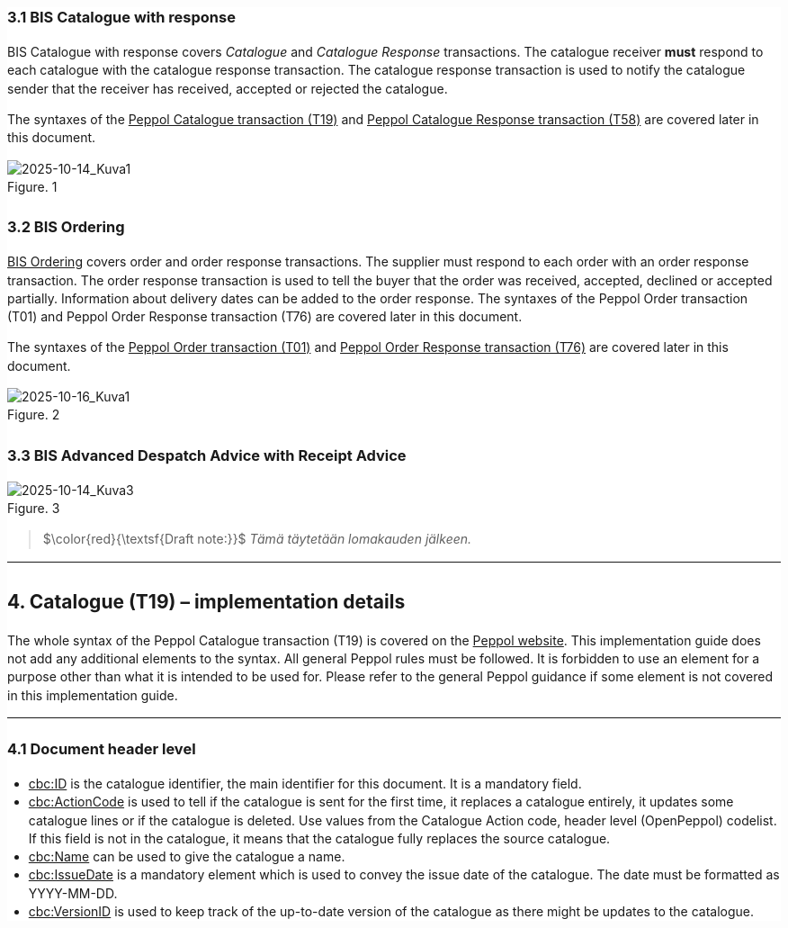 ### 3.1 BIS Catalogue with response

BIS Catalogue with response covers *Catalogue* and *Catalogue Response* transactions. The catalogue receiver **must** respond to each catalogue with the catalogue response transaction. The catalogue response transaction is used to notify the catalogue sender that the receiver has received, accepted or rejected the catalogue.

The syntaxes of the [Peppol Catalogue transaction (T19)](https://docs.peppol.eu/poacc/upgrade-3/syntax/Catalogue/tree/) and [Peppol Catalogue Response transaction (T58)](https://docs.peppol.eu/poacc/upgrade-3/syntax/CatalogueResponse/tree/) are covered later in this document.

<img width="2497" height="1675" alt="2025-10-14_Kuva1" src="https://github.com/user-attachments/assets/8444b8a4-bccb-45e5-ad60-a817c8eb2a55" /> <br> Figure. 1


### 3.2 BIS Ordering

[BIS Ordering](https://docs.peppol.eu/poacc/upgrade-3/profiles/28-ordering/) covers order and order response transactions. The supplier must respond to each order with an order response transaction. The order response transaction is used to tell the buyer that the order was received, accepted, declined or accepted partially. Information about delivery dates can be added to the order response.
The syntaxes of the Peppol Order transaction (T01) and Peppol Order Response transaction (T76) are covered later in this document.

The syntaxes of the [Peppol Order transaction (T01)](https://docs.peppol.eu/poacc/upgrade-3/syntax/Order/tree/) and [Peppol Order Response transaction (T76)](https://docs.peppol.eu/poacc/upgrade-3/syntax/OrderResponse/tree/) are covered later in this document.

<img width="3729" height="1674" alt="2025-10-16_Kuva1" src="https://github.com/user-attachments/assets/516ca678-0b62-47f1-9e79-2949d7de3ca1" />  <br> Figure. 2


### 3.3 BIS Advanced Despatch Advice with Receipt Advice


<img width="2578" height="1445" alt="2025-10-14_Kuva3" src="https://github.com/user-attachments/assets/53e529d0-3bc4-4322-81e4-275a553b3a56" />  <br> Figure. 3


> $\color{red}{\textsf{Draft note:}}$ *Tämä täytetään lomakauden jälkeen.*

---

## 4. Catalogue (T19) – implementation details

The whole syntax of the Peppol Catalogue transaction (T19) is covered on the [Peppol website](https://peppol.org). This implementation guide does not add any additional elements to the syntax. All general Peppol rules must be followed. It is forbidden to use an element for a purpose other than what it is intended to be used for. Please refer to the general Peppol guidance if some element is not covered in this implementation guide.

---

### 4.1 Document header level

- [cbc:ID](https://docs.peppol.eu/poacc/upgrade-3/syntax/Catalogue/cbc-ID/) is the catalogue identifier, the main identifier for this document. It is a mandatory field.
- [cbc:ActionCode](https://docs.peppol.eu/poacc/upgrade-3/syntax/Catalogue/cbc-ActionCode/) is used to tell if the catalogue is sent for the first time, it replaces a catalogue entirely, it updates some catalogue lines or if the catalogue is deleted. Use values from the Catalogue Action code, header level (OpenPeppol) codelist. If this field is not in the catalogue, it means that the catalogue fully replaces the source catalogue. 
- [cbc:Name](https://docs.peppol.eu/poacc/upgrade-3/syntax/Catalogue/cbc-Name/) can be used to give the catalogue a name.
- [cbc:IssueDate](https://docs.peppol.eu/poacc/upgrade-3/syntax/Catalogue/cbc-IssueDate/) is a mandatory element which is used to convey the issue date of the catalogue. The date must be formatted as YYYY-MM-DD.
- [cbc:VersionID](https://docs.peppol.eu/poacc/upgrade-3/syntax/Catalogue/cbc-VersionID/) is used to keep track of the up-to-date version of the catalogue as there might be updates to the catalogue.